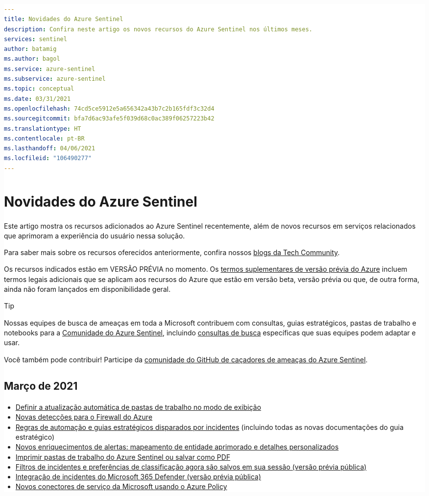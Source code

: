 ```yaml
---
title: Novidades do Azure Sentinel
description: Confira neste artigo os novos recursos do Azure Sentinel nos últimos meses.
services: sentinel
author: batamig
ms.author: bagol
ms.service: azure-sentinel
ms.subservice: azure-sentinel
ms.topic: conceptual
ms.date: 03/31/2021
ms.openlocfilehash: 74cd5ce5912e5a656342a43b7c2b165fdf3c32d4
ms.sourcegitcommit: bfa7d6ac93afe5f039d68c0ac389f06257223b42
ms.translationtype: HT
ms.contentlocale: pt-BR
ms.lasthandoff: 04/06/2021
ms.locfileid: "106490277"
---
```

# <a name="whats-new-in-azure-sentinel"></a>Novidades do Azure Sentinel

Este artigo mostra os recursos adicionados ao Azure Sentinel recentemente, além de novos recursos em serviços relacionados que aprimoram a experiência do usuário nessa solução.

Para saber mais sobre os recursos oferecidos anteriormente, confira nossos [blogs da Tech Community](https://techcommunity.microsoft.com/t5/azure-sentinel/bg-p/AzureSentinelBlog/label-name/What's%20New).

Os recursos indicados estão em VERSÃO PRÉVIA no momento. Os [termos suplementares de versão prévia do Azure](https://azure.microsoft.com/support/legal/preview-supplemental-terms/) incluem termos legais adicionais que se aplicam aos recursos do Azure que estão em versão beta, versão prévia ou que, de outra forma, ainda não foram lançados em disponibilidade geral.


> [!TIP]
> Nossas equipes de busca de ameaças em toda a Microsoft contribuem com consultas, guias estratégicos, pastas de trabalho e notebooks para a [Comunidade do Azure Sentinel](https://github.com/Azure/Azure-Sentinel), incluindo [consultas de busca](https://github.com/Azure/Azure-Sentinel) específicas que suas equipes podem adaptar e usar. 
>
> Você também pode contribuir! Participe da [comunidade do GitHub de caçadores de ameaças do Azure Sentinel](https://github.com/Azure/Azure-Sentinel/wiki).
> 

## <a name="march-2021"></a>Março de 2021

- [Definir a atualização automática de pastas de trabalho no modo de exibição](#set-workbooks-to-automatically-refresh-while-in-view-mode)
- [Novas detecções para o Firewall do Azure](#new-detections-for-azure-firewall)
- [Regras de automação e guias estratégicos disparados por incidentes](#automation-rules-and-incident-triggered-playbooks) (incluindo todas as novas documentações do guia estratégico)
- [Novos enriquecimentos de alertas: mapeamento de entidade aprimorado e detalhes personalizados](#new-alert-enrichments-enhanced-entity-mapping-and-custom-details)
- [Imprimir pastas de trabalho do Azure Sentinel ou salvar como PDF](#print-your-azure-sentinel-workbooks-or-save-as-pdf)
- [Filtros de incidentes e preferências de classificação agora são salvos em sua sessão (versão prévia pública)](#incident-filters-and-sort-preferences-now-saved-in-your-session-public-preview)
- [Integração de incidentes do Microsoft 365 Defender (versão prévia pública)](#microsoft-365-defender-incident-integration-public-preview)
- [Novos conectores de serviço da Microsoft usando o Azure Policy](#new-microsoft-service-connectors-using-azure-policy)

